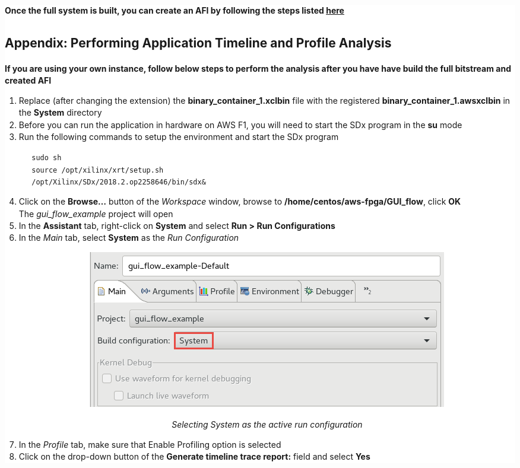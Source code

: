 **Once the full system is built, you can create an AFI by following the steps listed <a href="Creating_AFI.md">here</a>**

## Appendix: Performing Application Timeline and Profile Analysis
**If you are using your own instance, follow below steps to perform the analysis after you have have build the full bitstream and created AFI** 

1. Replace (after changing the extension) the **binary_container_1.xclbin** file with the registered **binary_container_1.awsxclbin** in the **System** directory
1. Before you can run the application in hardware on AWS F1, you will need to start the SDx program in the **su** mode
1. Run the following commands to setup the environment and start the SDx program  
   ```
      sudo sh
      source /opt/xilinx/xrt/setup.sh
      /opt/Xilinx/SDx/2018.2.op2258646/bin/sdx&
   ```
1. Click on the **Browse…** button of the _Workspace_ window, browse to **/home/centos/aws-fpga/GUI\_flow**, click **OK**   
The _gui_flow_example_ project will open
1. In the **Assistant** tab, right-click on **System** and select **Run > Run Configurations**
1. In the _Main_ tab, select **System** as the _Run Configuration_
    <p align="center">
    <img src ="./images/guiflow_lab/FigGUIflowLab-24.png"/>
    </p>
    <p align = "center">
    <i>Selecting System as the active run configuration</i>
    </p>  
1. In the _Profile_ tab, make sure that Enable Profiling option is selected
1. Click on the drop-down button of the **Generate timeline trace report:** field and select **Yes**
    <p align="center">